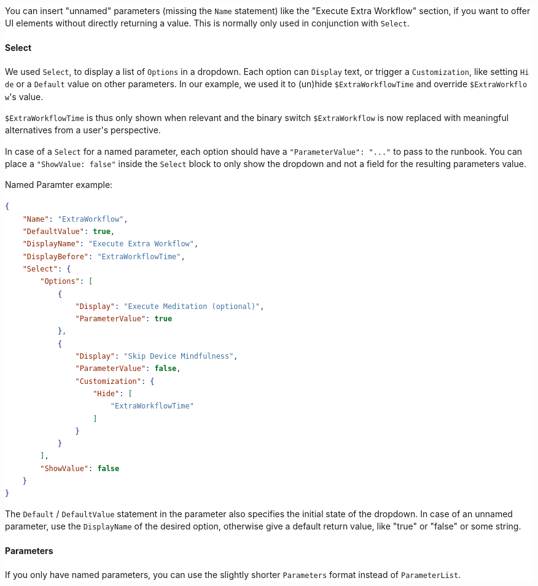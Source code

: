 You can insert "unnamed" parameters (missing the `Name` statement) like the "Execute Extra Workflow" section, if you want to offer UI elements without directly returning a value. This is normally only used in conjunction with `Select`.

#### Select

We used `Select`, to display a list of `Options` in a dropdown. Each option can `Display` text, or trigger a `Customization`, like setting `Hide` or a `Default` value on other parameters. In our example, we used it to (un)hide `$ExtraWorkflowTime` and override `$ExtraWorkflow`'s value.

`$ExtraWorkflowTime` is thus only shown when relevant and the binary switch `$ExtraWorkflow` is now replaced with meaningful alternatives from a user's perspective.

In case of a `Select` for a named parameter, each option should have a `"ParameterValue": "..."` to pass to the runbook. You can place a `"ShowValue: false"` inside the `Select` block to only show the dropdown and not a field for the resulting parameters value.

Named Paramter example:

```json
{
    "Name": "ExtraWorkflow",
    "DefaultValue": true,
    "DisplayName": "Execute Extra Workflow",
    "DisplayBefore": "ExtraWorkflowTime",
    "Select": {
        "Options": [
            {
                "Display": "Execute Meditation (optional)",
                "ParameterValue": true
            },
            {
                "Display": "Skip Device Mindfulness",
                "ParameterValue": false,
                "Customization": {
                    "Hide": [
                        "ExtraWorkflowTime"
                    ]
                }
            }
        ],
        "ShowValue": false
    }
}
```

The `Default` / `DefaultValue` statement in the parameter also specifies the initial state of the dropdown. In case of an unnamed parameter, use the `DisplayName` of the desired option, otherwise give a default return value, like "true" or "false" or some string.

#### Parameters

If you only have named parameters, you can use the slightly shorter `Parameters` format instead of `ParameterList`.
